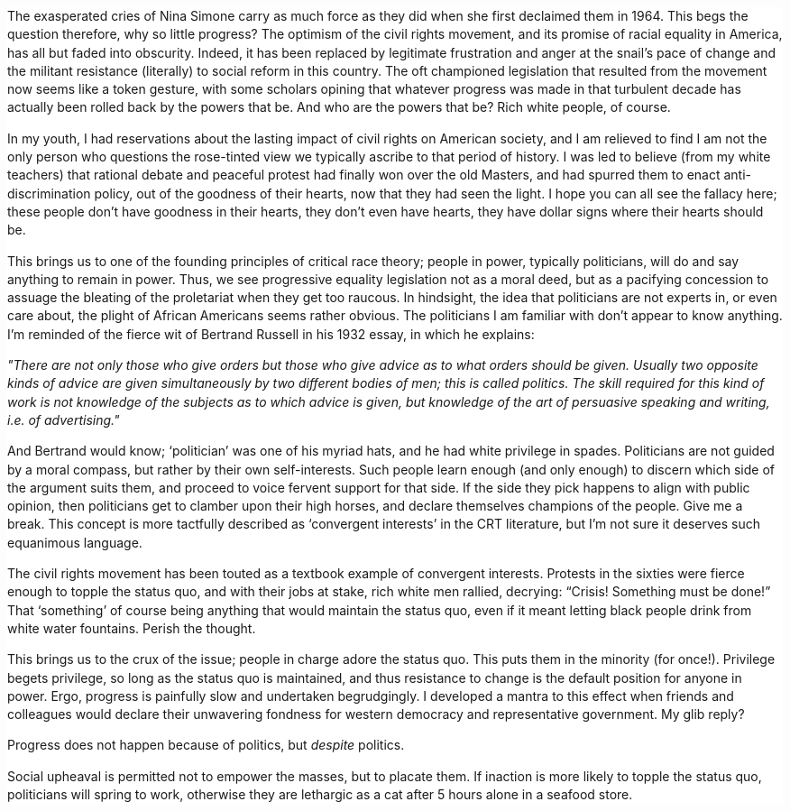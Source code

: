 The exasperated cries of Nina Simone carry as much force as they did when she first declaimed them in 1964. This begs the question therefore, why so little progress?
The optimism of the civil rights movement, and its promise of racial equality in America, has all but faded into obscurity. Indeed, it has been replaced by legitimate frustration and anger at the snail’s pace of change and the militant resistance (literally) to social reform in this country. The oft championed legislation that resulted from the movement now seems like a token gesture, with some scholars opining that whatever progress was made in that turbulent decade has actually been rolled back by the powers that be. And who are the powers that be? Rich white people, of course.

In my youth, I had reservations about the lasting impact of civil rights on American society, and I am relieved to find I am not the only person who questions the rose-tinted view we typically ascribe to that period of history. I was led to believe (from my white teachers) that rational debate and peaceful protest had finally won over the old Masters, and had spurred them to enact anti-discrimination policy, out of the goodness of their hearts, now that they had seen the light. I hope you can all see the fallacy here; these people don’t have goodness in their hearts, they don’t even have hearts, they have dollar signs where their hearts should be.

This brings us to one of the founding principles of critical race theory; people in power, typically politicians, will do and say anything to remain in power. Thus, we see progressive equality legislation not as a moral deed, but as a pacifying concession to assuage the bleating of the proletariat when they get too raucous. In hindsight, the idea that politicians are not experts in, or even care about, the plight of African Americans seems rather obvious. The politicians I am familiar with don’t appear to know anything. I’m reminded of the fierce wit of Bertrand Russell in his 1932 essay, in which he explains:

_"There are not only those who give orders but those who give advice as to what orders should be given. Usually two opposite kinds of advice are given simultaneously by two different bodies of men; this is called politics. The skill required for this kind of work is not knowledge of the subjects as to which advice is given, but knowledge of the art of persuasive speaking and writing, i.e. of advertising."_

And Bertrand would know; ‘politician’ was one of his myriad hats, and he had white privilege in spades. Politicians are not guided by a moral compass, but rather by their own self-interests. Such people learn enough (and only enough) to discern which side of the argument suits them, and proceed to voice fervent support for that side. If the side they pick happens to align with public opinion, then politicians get to clamber upon their high horses, and declare themselves champions of the people. Give me a break. This concept is more tactfully described as ‘convergent interests’ in the CRT literature, but I’m not sure it deserves such equanimous language.

The civil rights movement has been touted as a textbook example of convergent interests. Protests in the sixties were fierce enough to topple the status quo, and with their jobs at stake, rich white men rallied, decrying: “Crisis! Something must be done!” That ‘something’ of course being anything that would maintain the status quo, even if it meant letting black people drink from white water fountains. Perish the thought.

This brings us to the crux of the issue; people in charge adore the status quo. This puts them in the minority (for once!). Privilege begets privilege, so long as the status quo is maintained, and thus resistance to change is the default position for anyone in power. Ergo, progress is painfully slow and undertaken begrudgingly. I developed a mantra to this effect when friends and colleagues would declare their unwavering fondness for western democracy and representative government. My glib reply?

Progress does not happen because of politics, but _despite_ politics.

Social upheaval is permitted not to empower the masses, but to placate them. If inaction is more likely to topple the status quo, politicians will spring to work, otherwise they are lethargic as a cat after 5 hours alone in a seafood store.
